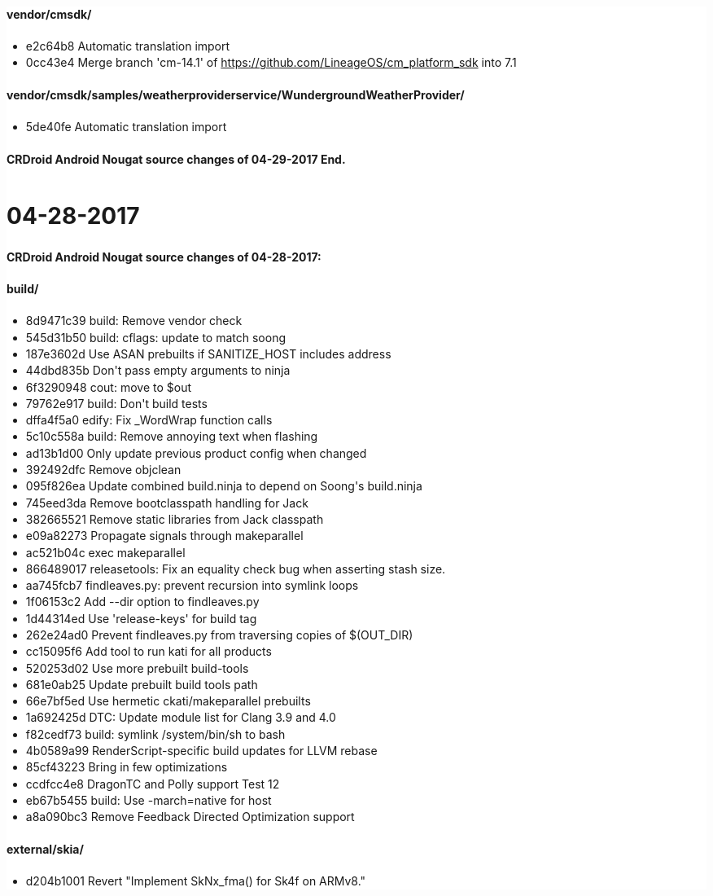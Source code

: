 #### vendor/cmsdk/
* e2c64b8 Automatic translation import
* 0cc43e4 Merge branch 'cm-14.1' of https://github.com/LineageOS/cm_platform_sdk into 7.1

#### vendor/cmsdk/samples/weatherproviderservice/WundergroundWeatherProvider/
* 5de40fe Automatic translation import

#### CRDroid Android Nougat source changes of 04-29-2017 End.

04-28-2017
====================

#### CRDroid Android Nougat source changes of 04-28-2017:

#### build/
* 8d9471c39 build: Remove vendor check
* 545d31b50 build: cflags: update to match soong
* 187e3602d Use ASAN prebuilts if SANITIZE_HOST includes address
* 44dbd835b Don't pass empty arguments to ninja
* 6f3290948 cout: move to $out
* 79762e917 build: Don't build tests
* dffa4f5a0 edify: Fix _WordWrap function calls
* 5c10c558a build: Remove annoying text when flashing
* ad13b1d00 Only update previous product config when changed
* 392492dfc Remove objclean
* 095f826ea Update combined build.ninja to depend on Soong's build.ninja
* 745eed3da Remove bootclasspath handling for Jack
* 382665521 Remove static libraries from Jack classpath
* e09a82273 Propagate signals through makeparallel
* ac521b04c exec makeparallel
* 866489017 releasetools: Fix an equality check bug when asserting stash size.
* aa745fcb7 findleaves.py: prevent recursion into symlink loops
* 1f06153c2 Add --dir option to findleaves.py
* 1d44314ed Use 'release-keys' for build tag
* 262e24ad0 Prevent findleaves.py from traversing copies of $(OUT_DIR)
* cc15095f6 Add tool to run kati for all products
* 520253d02 Use more prebuilt build-tools
* 681e0ab25 Update prebuilt build tools path
* 66e7bf5ed Use hermetic ckati/makeparallel prebuilts
* 1a692425d DTC: Update module list for Clang 3.9 and 4.0
* f82cedf73 build: symlink /system/bin/sh to bash
* 4b0589a99 RenderScript-specific build updates for LLVM rebase
* 85cf43223 Bring in few optimizations
* ccdfcc4e8 DragonTC and Polly support Test 12
* eb67b5455 build: Use -march=native for host
* a8a090bc3 Remove Feedback Directed Optimization support

#### external/skia/
* d204b1001 Revert "Implement SkNx_fma() for Sk4f on ARMv8."
